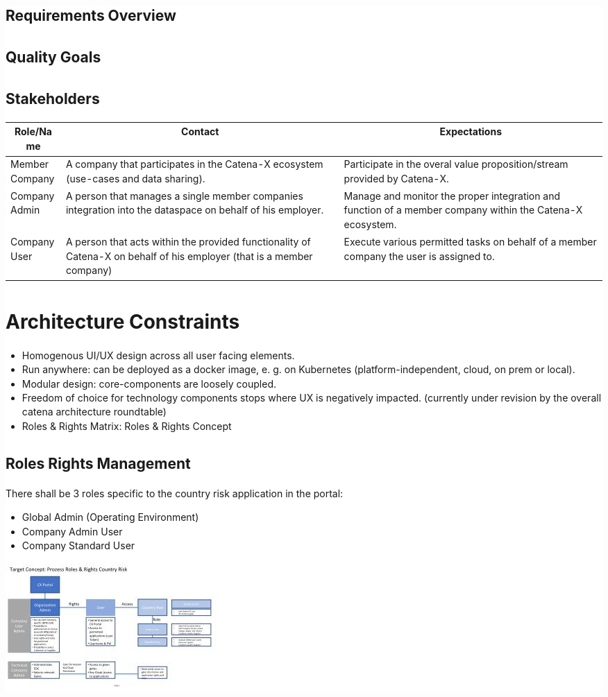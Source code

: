 ## Requirements Overview
## Quality Goals

## Stakeholders

Role/Name       | Contact                                                                                                                           | Expectations
----------------|-----------------------------------------------------------------------------------------------------------------------------------| -----------
Member Company  | A company that participates in the Catena-X ecosystem (use-cases and data sharing).                                         | Participate in the overal value proposition/stream provided by Catena-X.
Company Admin   | A person that manages a single member companies integration into the dataspace on behalf of his employer.                   | Manage and monitor the proper integration and function of a member company within the Catena-X ecosystem.
Company User    | A person that acts within the provided functionality of Catena-X on behalf of his employer (that is a member company)       | Execute various permitted tasks on behalf of a member company the user is assigned to. 


# Architecture Constraints

- Homogenous UI/UX design across all user facing elements.
- Run anywhere: can be deployed as a docker image, e. g. on Kubernetes (platform-independent, cloud, on prem or local).
- Modular design: core-components are loosely coupled.
- Freedom of choice for technology components stops where UX is negatively impacted. 
(currently under revision by the overall catena architecture roundtable)
- Roles & Rights Matrix: Roles & Rights Concept

## Roles Rights Management


There shall be 3 roles specific to the country risk application in the portal:

- Global Admin (Operating Environment)
- Company Admin User
- Company Standard User

![RolesRightsManagement](../docs/Images/RolesRights.jpg)
